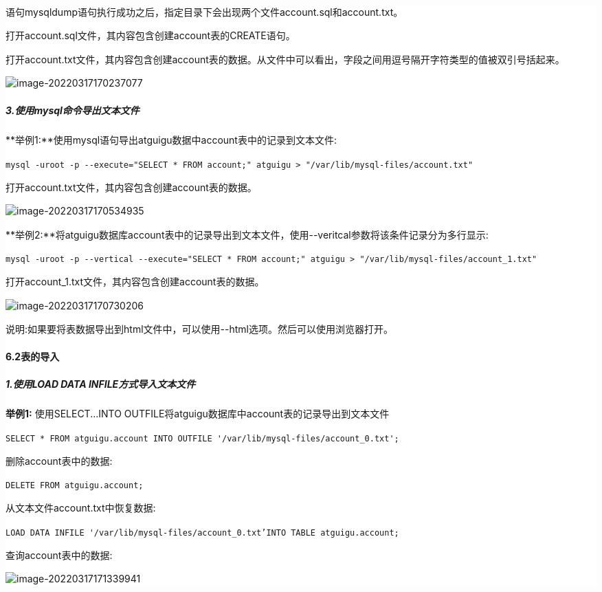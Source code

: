 语句mysqldump语句执行成功之后，指定目录下会出现两个文件account.sql和account.txt。

打开account.sql文件，其内容包含创建account表的CREATE语句。

打开account.txt文件，其内容包含创建account表的数据。从文件中可以看出，字段之间用逗号隔开字符类型的值被双引号括起来。

![image-20220317170237077](https://gitee.com/kiteflyer/picture/raw/master/MySQL/image-20220317170237077.png)

##### 3.使用mysql命令导出文本文件

**举例1:**使用mysql语句导出atguigu数据中account表中的记录到文本文件:

```mysql
mysql -uroot -p --execute="SELECT * FROM account;" atguigu > "/var/lib/mysql-files/account.txt"
```

打开account.txt文件，其内容包含创建account表的数据。

![image-20220317170534935](https://gitee.com/kiteflyer/picture/raw/master/MySQL/image-20220317170534935.png)

**举例2:**将atguigu数据库account表中的记录导出到文本文件，使用--veritcal参数将该条件记录分为多行显示:

```mysql
mysql -uroot -p --vertical --execute="SELECT * FROM account;" atguigu > "/var/lib/mysql-files/account_1.txt"
```

打开account_1.txt文件，其内容包含创建account表的数据。

![image-20220317170730206](https://gitee.com/kiteflyer/picture/raw/master/MySQL/image-20220317170730206.png)

说明:如果要将表数据导出到html文件中，可以使用--html选项。然后可以使用浏览器打开。

#### 6.2表的导入

##### 1.使用LOAD DATA INFILE方式导入文本文件

**举例1:**
使用SELECT...INTO OUTFILE将atguigu数据库中account表的记录导出到文本文件

```mysql
SELECT * FROM atguigu.account INTO OUTFILE '/var/lib/mysql-files/account_0.txt';
```

删除account表中的数据:

```mysql
DELETE FROM atguigu.account;
```

从文本文件account.txt中恢复数据:

```mysql
LOAD DATA INFILE '/var/lib/mysql-files/account_0.txt’INTO TABLE atguigu.account;
```

查询account表中的数据:

![image-20220317171339941](https://gitee.com/kiteflyer/picture/raw/master/MySQL/image-20220317171339941.png)
